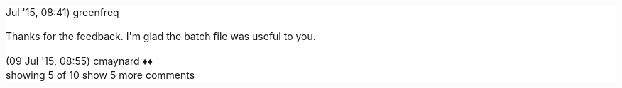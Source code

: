 Jul '15, 08:41)</span> <span class="comment-user userinfo">greenfreq</span></div></div><span id="44016"></span><div id="comment-44016" class="comment not_top_scorer"><div id="post-44016-score" class="comment-score"></div><div class="comment-text"><p>Thanks for the feedback. I'm glad the batch file was useful to you.</p></div><div id="comment-44016-info" class="comment-info"><span class="comment-age">(09 Jul '15, 08:55)</span> <span class="comment-user userinfo">cmaynard ♦♦</span></div></div></div><div id="comment-tools-43944" class="comment-tools"><span class="comments-showing"> showing 5 of 10 </span> <a href="#" class="show-all-comments-link">show 5 more comments</a></div><div class="clear"></div><div id="comment-43944-form-container" class="comment-form-container"></div><div class="clear"></div></div></td></tr></tbody></table>

</div>

<div class="paginator-container-left">

</div>

</div>

</div>

